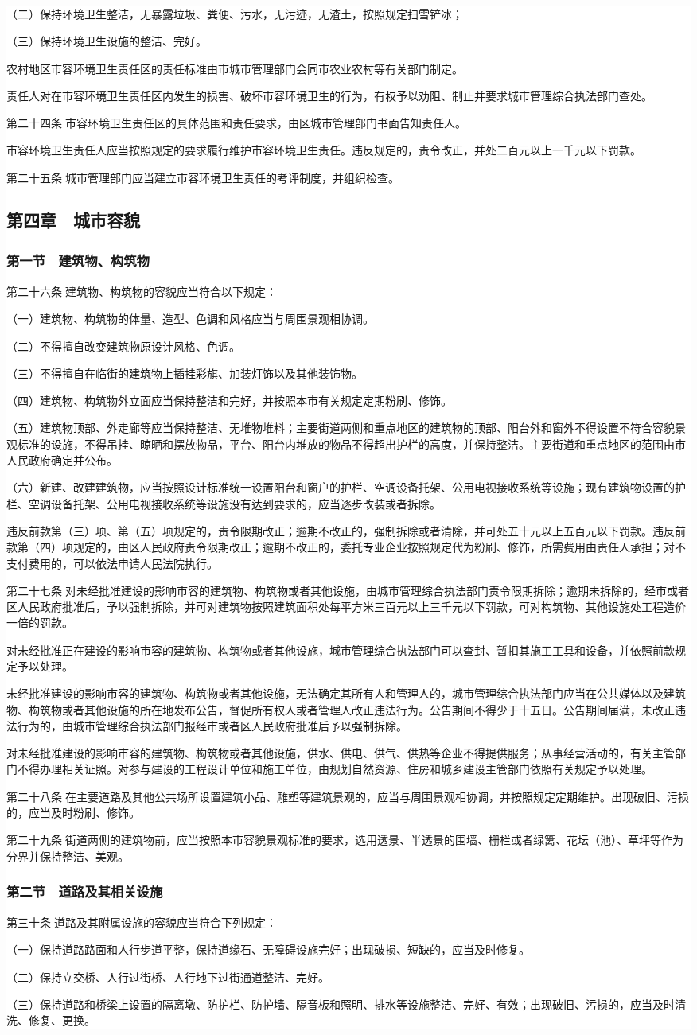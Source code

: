 （二）保持环境卫生整洁，无暴露垃圾、粪便、污水，无污迹，无渣土，按照规定扫雪铲冰；

（三）保持环境卫生设施的整洁、完好。

农村地区市容环境卫生责任区的责任标准由市城市管理部门会同市农业农村等有关部门制定。

责任人对在市容环境卫生责任区内发生的损害、破坏市容环境卫生的行为，有权予以劝阻、制止并要求城市管理综合执法部门查处。

第二十四条 市容环境卫生责任区的具体范围和责任要求，由区城市管理部门书面告知责任人。

市容环境卫生责任人应当按照规定的要求履行维护市容环境卫生责任。违反规定的，责令改正，并处二百元以上一千元以下罚款。

第二十五条 城市管理部门应当建立市容环境卫生责任的考评制度，并组织检查。

## 第四章　城市容貌

### 第一节　建筑物、构筑物

第二十六条 建筑物、构筑物的容貌应当符合以下规定：

（一）建筑物、构筑物的体量、造型、色调和风格应当与周围景观相协调。

（二）不得擅自改变建筑物原设计风格、色调。

（三）不得擅自在临街的建筑物上插挂彩旗、加装灯饰以及其他装饰物。

（四）建筑物、构筑物外立面应当保持整洁和完好，并按照本市有关规定定期粉刷、修饰。

（五）建筑物顶部、外走廊等应当保持整洁、无堆物堆料；主要街道两侧和重点地区的建筑物的顶部、阳台外和窗外不得设置不符合容貌景观标准的设施，不得吊挂、晾晒和摆放物品，平台、阳台内堆放的物品不得超出护栏的高度，并保持整洁。主要街道和重点地区的范围由市人民政府确定并公布。

（六）新建、改建建筑物，应当按照设计标准统一设置阳台和窗户的护栏、空调设备托架、公用电视接收系统等设施；现有建筑物设置的护栏、空调设备托架、公用电视接收系统等设施没有达到要求的，应当逐步改装或者拆除。

违反前款第（三）项、第（五）项规定的，责令限期改正；逾期不改正的，强制拆除或者清除，并可处五十元以上五百元以下罚款。违反前款第（四）项规定的，由区人民政府责令限期改正；逾期不改正的，委托专业企业按照规定代为粉刷、修饰，所需费用由责任人承担；对不支付费用的，可以依法申请人民法院执行。

第二十七条 对未经批准建设的影响市容的建筑物、构筑物或者其他设施，由城市管理综合执法部门责令限期拆除；逾期未拆除的，经市或者区人民政府批准后，予以强制拆除，并可对建筑物按照建筑面积处每平方米三百元以上三千元以下罚款，可对构筑物、其他设施处工程造价一倍的罚款。

对未经批准正在建设的影响市容的建筑物、构筑物或者其他设施，城市管理综合执法部门可以查封、暂扣其施工工具和设备，并依照前款规定予以处理。

未经批准建设的影响市容的建筑物、构筑物或者其他设施，无法确定其所有人和管理人的，城市管理综合执法部门应当在公共媒体以及建筑物、构筑物或者其他设施的所在地发布公告，督促所有权人或者管理人改正违法行为。公告期间不得少于十五日。公告期间届满，未改正违法行为的，由城市管理综合执法部门报经市或者区人民政府批准后予以强制拆除。

对未经批准建设的影响市容的建筑物、构筑物或者其他设施，供水、供电、供气、供热等企业不得提供服务；从事经营活动的，有关主管部门不得办理相关证照。对参与建设的工程设计单位和施工单位，由规划自然资源、住房和城乡建设主管部门依照有关规定予以处理。

第二十八条 在主要道路及其他公共场所设置建筑小品、雕塑等建筑景观的，应当与周围景观相协调，并按照规定定期维护。出现破旧、污损的，应当及时粉刷、修饰。

第二十九条 街道两侧的建筑物前，应当按照本市容貌景观标准的要求，选用透景、半透景的围墙、栅栏或者绿篱、花坛（池）、草坪等作为分界并保持整洁、美观。

### 第二节　道路及其相关设施

第三十条 道路及其附属设施的容貌应当符合下列规定：

（一）保持道路路面和人行步道平整，保持道缘石、无障碍设施完好；出现破损、短缺的，应当及时修复。

（二）保持立交桥、人行过街桥、人行地下过街通道整洁、完好。

（三）保持道路和桥梁上设置的隔离墩、防护栏、防护墙、隔音板和照明、排水等设施整洁、完好、有效；出现破旧、污损的，应当及时清洗、修复、更换。
